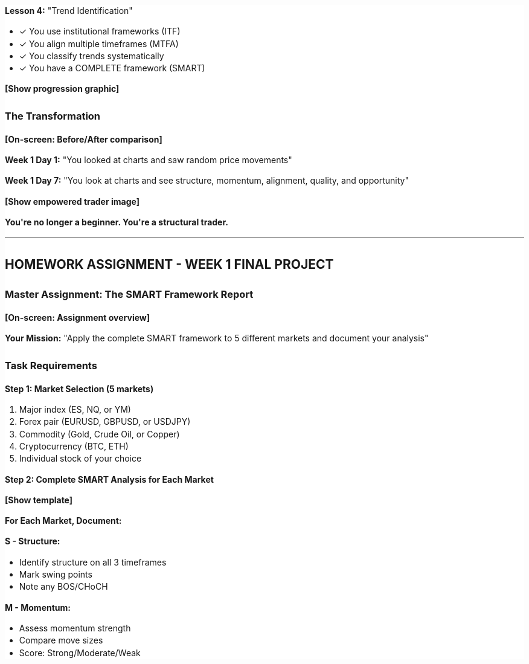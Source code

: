 **Lesson 4:** "Trend Identification"
- ✓ You use institutional frameworks (ITF)
- ✓ You align multiple timeframes (MTFA)
- ✓ You classify trends systematically
- ✓ You have a COMPLETE framework (SMART)

**[Show progression graphic]**

### The Transformation

**[On-screen: Before/After comparison]**

**Week 1 Day 1:**
"You looked at charts and saw random price movements"

**Week 1 Day 7:**
"You look at charts and see structure, momentum, alignment, quality, and opportunity"

**[Show empowered trader image]**

**You're no longer a beginner. You're a structural trader.**

---

## HOMEWORK ASSIGNMENT - WEEK 1 FINAL PROJECT

### Master Assignment: The SMART Framework Report

**[On-screen: Assignment overview]**

**Your Mission:**
"Apply the complete SMART framework to 5 different markets and document your analysis"

### Task Requirements

**Step 1: Market Selection (5 markets)**
1. Major index (ES, NQ, or YM)
2. Forex pair (EURUSD, GBPUSD, or USDJPY)
3. Commodity (Gold, Crude Oil, or Copper)
4. Cryptocurrency (BTC, ETH)
5. Individual stock of your choice

**Step 2: Complete SMART Analysis for Each Market**

**[Show template]**

**For Each Market, Document:**

**S - Structure:**
- Identify structure on all 3 timeframes
- Mark swing points
- Note any BOS/CHoCH

**M - Momentum:**
- Assess momentum strength
- Compare move sizes
- Score: Strong/Moderate/Weak

